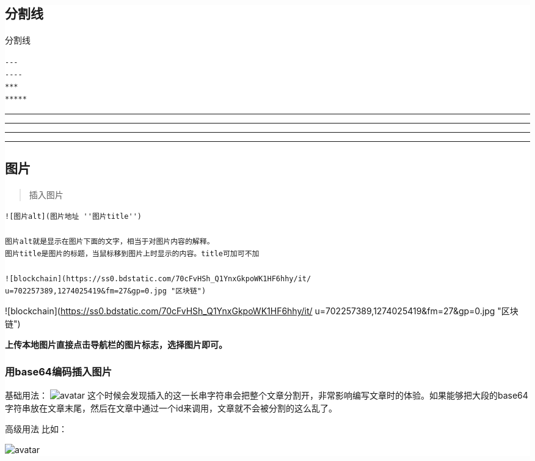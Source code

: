 

## 分割线

分割线

```
---
---- 
***
*****
```

---
----

***
*****



## 图片

> 插入图片

```
![图片alt](图片地址 ''图片title'')

图片alt就是显示在图片下面的文字，相当于对图片内容的解释。
图片title是图片的标题，当鼠标移到图片上时显示的内容。title可加可不加

![blockchain](https://ss0.bdstatic.com/70cFvHSh_Q1YnxGkpoWK1HF6hhy/it/
u=702257389,1274025419&fm=27&gp=0.jpg "区块链")

```

![blockchain](https://ss0.bdstatic.com/70cFvHSh_Q1YnxGkpoWK1HF6hhy/it/
u=702257389,1274025419&fm=27&gp=0.jpg "区块链")



**上传本地图片直接点击导航栏的图片标志，选择图片即可。**

### 用base64编码插入图片

基础用法：
 ![avatar](data:image/png;base64,iVBORw0......)
 这个时候会发现插入的这一长串字符串会把整个文章分割开，非常影响编写文章时的体验。如果能够把大段的base64字符串放在文章末尾，然后在文章中通过一个id来调用，文章就不会被分割的这么乱了。

高级用法
 比如：

![avatar][base64str]

[base64str]: data:image/png;base64,iVBORw0......

